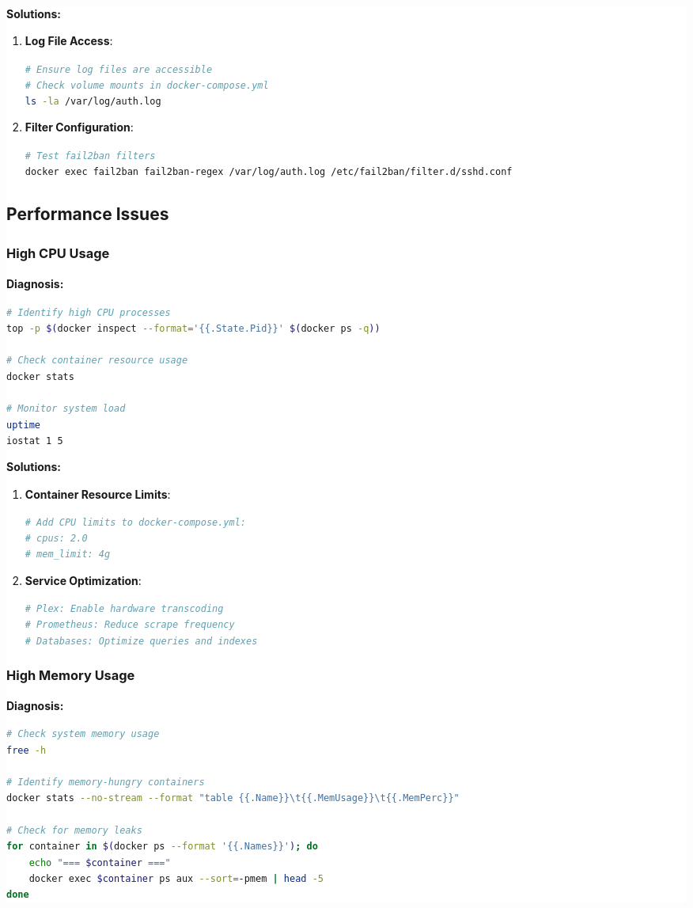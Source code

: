 **Solutions:**
1. **Log File Access**:
   ```bash
   # Ensure log files are accessible
   # Check volume mounts in docker-compose.yml
   ls -la /var/log/auth.log
   ```

2. **Filter Configuration**:
   ```bash
   # Test fail2ban filters
   docker exec fail2ban fail2ban-regex /var/log/auth.log /etc/fail2ban/filter.d/sshd.conf
   ```

## Performance Issues

### High CPU Usage

**Diagnosis:**
```bash
# Identify high CPU processes
top -p $(docker inspect --format='{{.State.Pid}}' $(docker ps -q))

# Check container resource usage
docker stats

# Monitor system load
uptime
iostat 1 5
```

**Solutions:**
1. **Container Resource Limits**:
   ```bash
   # Add CPU limits to docker-compose.yml:
   # cpus: 2.0
   # mem_limit: 4g
   ```

2. **Service Optimization**:
   ```bash
   # Plex: Enable hardware transcoding
   # Prometheus: Reduce scrape frequency
   # Databases: Optimize queries and indexes
   ```

### High Memory Usage

**Diagnosis:**
```bash
# Check system memory usage
free -h

# Identify memory-hungry containers
docker stats --no-stream --format "table {{.Name}}\t{{.MemUsage}}\t{{.MemPerc}}"

# Check for memory leaks
for container in $(docker ps --format '{{.Names}}'); do
    echo "=== $container ==="
    docker exec $container ps aux --sort=-pmem | head -5
done
```

